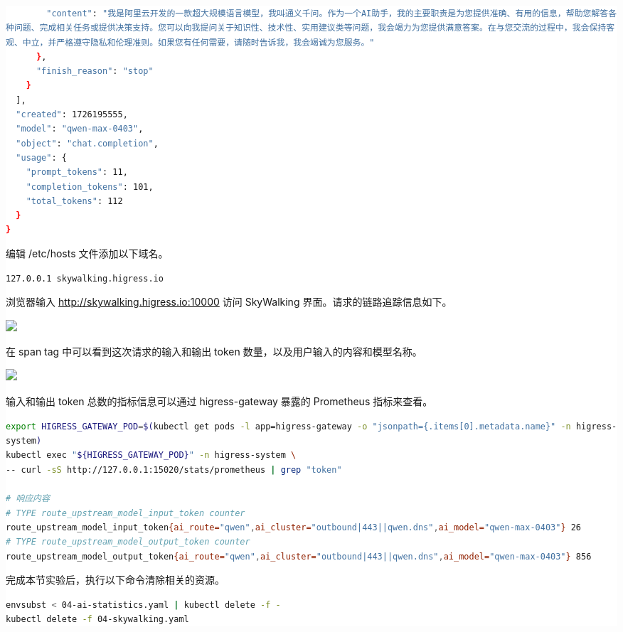 ```bash
        "content": "我是阿里云开发的一款超大规模语言模型，我叫通义千问。作为一个AI助手，我的主要职责是为您提供准确、有用的信息，帮助您解答各种问题、完成相关任务或提供决策支持。您可以向我提问关于知识性、技术性、实用建议类等问题，我会竭力为您提供满意答案。在与您交流的过程中，我会保持客观、中立，并严格遵守隐私和伦理准则。如果您有任何需要，请随时告诉我，我会竭诚为您服务。"
      },
      "finish_reason": "stop"
    }
  ],
  "created": 1726195555,
  "model": "qwen-max-0403",
  "object": "chat.completion",
  "usage": {
    "prompt_tokens": 11,
    "completion_tokens": 101,
    "total_tokens": 112
  }
}
```

编辑 /etc/hosts 文件添加以下域名。

```bash
127.0.0.1 skywalking.higress.io
```

浏览器输入 http://skywalking.higress.io:10000 访问 SkyWalking 界面。请求的链路追踪信息如下。

![](https://chengzw258.oss-cn-beijing.aliyuncs.com/Article/20240913104829.png)

在 span tag 中可以看到这次请求的输入和输出 token 数量，以及用户输入的内容和模型名称。

![](https://chengzw258.oss-cn-beijing.aliyuncs.com/Article/20240913105005.png)

输入和输出 token 总数的指标信息可以通过 higress-gateway 暴露的 Prometheus 指标来查看。

```bash
export HIGRESS_GATEWAY_POD=$(kubectl get pods -l app=higress-gateway -o "jsonpath={.items[0].metadata.name}" -n higress-system)
kubectl exec "${HIGRESS_GATEWAY_POD}" -n higress-system \
-- curl -sS http://127.0.0.1:15020/stats/prometheus | grep "token"

# 响应内容
# TYPE route_upstream_model_input_token counter
route_upstream_model_input_token{ai_route="qwen",ai_cluster="outbound|443||qwen.dns",ai_model="qwen-max-0403"} 26
# TYPE route_upstream_model_output_token counter
route_upstream_model_output_token{ai_route="qwen",ai_cluster="outbound|443||qwen.dns",ai_model="qwen-max-0403"} 856
```

完成本节实验后，执行以下命令清除相关的资源。

```bash
envsubst < 04-ai-statistics.yaml | kubectl delete -f -
kubectl delete -f 04-skywalking.yaml
```
